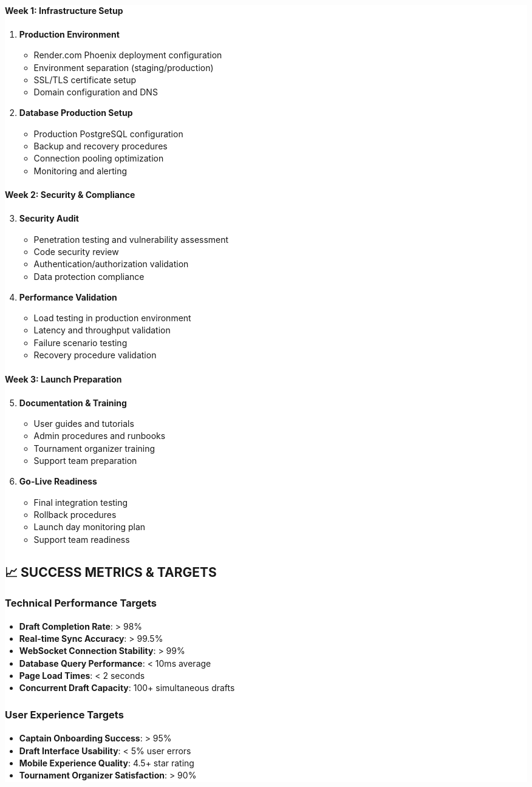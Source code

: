 #### **Week 1: Infrastructure Setup**
1. **Production Environment**
   - Render.com Phoenix deployment configuration
   - Environment separation (staging/production)
   - SSL/TLS certificate setup
   - Domain configuration and DNS

2. **Database Production Setup**
   - Production PostgreSQL configuration
   - Backup and recovery procedures
   - Connection pooling optimization
   - Monitoring and alerting

#### **Week 2: Security & Compliance**
3. **Security Audit**
   - Penetration testing and vulnerability assessment
   - Code security review
   - Authentication/authorization validation
   - Data protection compliance

4. **Performance Validation**
   - Load testing in production environment
   - Latency and throughput validation
   - Failure scenario testing
   - Recovery procedure validation

#### **Week 3: Launch Preparation**
5. **Documentation & Training**
   - User guides and tutorials
   - Admin procedures and runbooks
   - Tournament organizer training
   - Support team preparation

6. **Go-Live Readiness**
   - Final integration testing
   - Rollback procedures
   - Launch day monitoring plan
   - Support team readiness

## 📈 **SUCCESS METRICS & TARGETS**

### **Technical Performance Targets**
- **Draft Completion Rate**: > 98%
- **Real-time Sync Accuracy**: > 99.5%
- **WebSocket Connection Stability**: > 99%
- **Database Query Performance**: < 10ms average
- **Page Load Times**: < 2 seconds
- **Concurrent Draft Capacity**: 100+ simultaneous drafts

### **User Experience Targets**
- **Captain Onboarding Success**: > 95%
- **Draft Interface Usability**: < 5% user errors
- **Mobile Experience Quality**: 4.5+ star rating
- **Tournament Organizer Satisfaction**: > 90%

